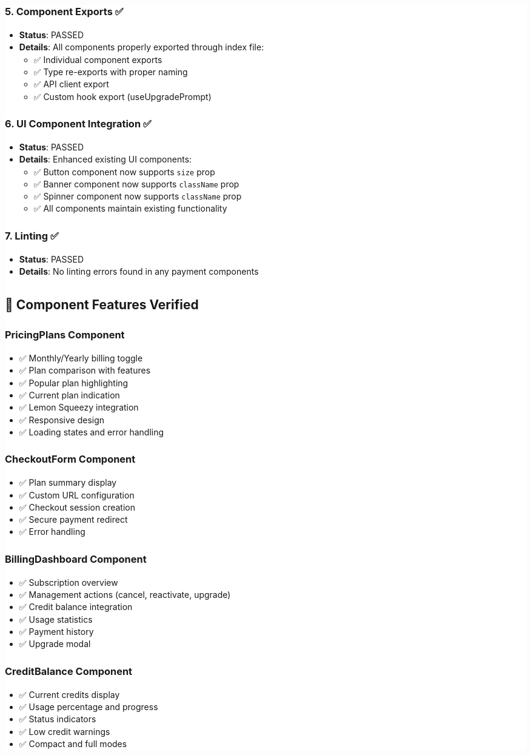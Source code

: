 ### 5. **Component Exports** ✅
- **Status**: PASSED
- **Details**: All components properly exported through index file:
  - ✅ Individual component exports
  - ✅ Type re-exports with proper naming
  - ✅ API client export
  - ✅ Custom hook export (useUpgradePrompt)

### 6. **UI Component Integration** ✅
- **Status**: PASSED
- **Details**: Enhanced existing UI components:
  - ✅ Button component now supports `size` prop
  - ✅ Banner component now supports `className` prop
  - ✅ Spinner component now supports `className` prop
  - ✅ All components maintain existing functionality

### 7. **Linting** ✅
- **Status**: PASSED
- **Details**: No linting errors found in any payment components

## 🎯 Component Features Verified

### PricingPlans Component
- ✅ Monthly/Yearly billing toggle
- ✅ Plan comparison with features
- ✅ Popular plan highlighting
- ✅ Current plan indication
- ✅ Lemon Squeezy integration
- ✅ Responsive design
- ✅ Loading states and error handling

### CheckoutForm Component
- ✅ Plan summary display
- ✅ Custom URL configuration
- ✅ Checkout session creation
- ✅ Secure payment redirect
- ✅ Error handling

### BillingDashboard Component
- ✅ Subscription overview
- ✅ Management actions (cancel, reactivate, upgrade)
- ✅ Credit balance integration
- ✅ Usage statistics
- ✅ Payment history
- ✅ Upgrade modal

### CreditBalance Component
- ✅ Current credits display
- ✅ Usage percentage and progress
- ✅ Status indicators
- ✅ Low credit warnings
- ✅ Compact and full modes
